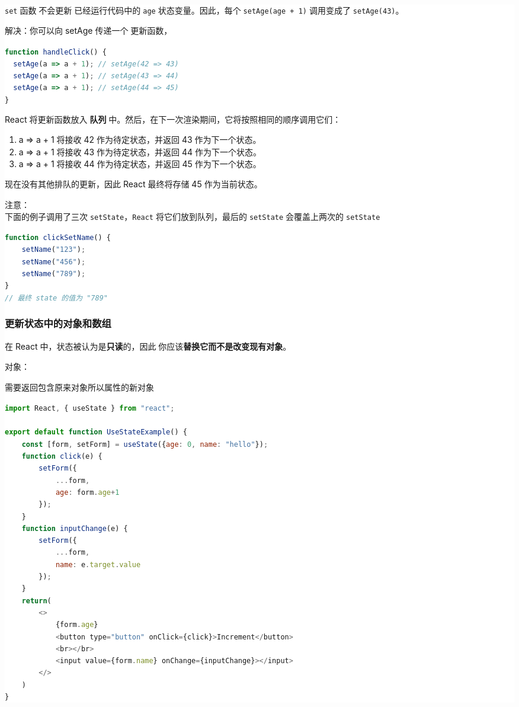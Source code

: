 `set` 函数 不会更新 已经运行代码中的 `age` 状态变量。因此，每个 `setAge(age + 1)` 调用变成了 `setAge(43)`。

解决：你可以向 setAge 传递一个 更新函数，

```js
function handleClick() {
  setAge(a => a + 1); // setAge(42 => 43)
  setAge(a => a + 1); // setAge(43 => 44)
  setAge(a => a + 1); // setAge(44 => 45)
}
```

React 将更新函数放入 **队列** 中。然后，在下一次渲染期间，它将按照相同的顺序调用它们：

1. a => a + 1 将接收 42 作为待定状态，并返回 43 作为下一个状态。
2. a => a + 1 将接收 43 作为待定状态，并返回 44 作为下一个状态。
3. a => a + 1 将接收 44 作为待定状态，并返回 45 作为下一个状态。

现在没有其他排队的更新，因此 React 最终将存储 45 作为当前状态。

注意：  
下面的例子调用了三次 `setState`，`React` 将它们放到队列，最后的 `setState` 会覆盖上两次的 `setState`

```js
function clickSetName() {
    setName("123");
    setName("456");
    setName("789"); 
}
// 最终 state 的值为 "789"
```

### 更新状态中的对象和数组

在 React 中，状态被认为是**只读**的，因此 你应该**替换它而不是改变现有对象**。

对象：

需要返回包含原来对象所以属性的新对象

```js
import React, { useState } from "react";

export default function UseStateExample() {
    const [form, setForm] = useState({age: 0, name: "hello"});
    function click(e) {
        setForm({
            ...form,
            age: form.age+1
        });
    }
    function inputChange(e) {
        setForm({
            ...form,
            name: e.target.value
        });
    }
    return(
        <>
            {form.age}
            <button type="button" onClick={click}>Increment</button>
            <br></br>
            <input value={form.name} onChange={inputChange}></input>
        </>
    )
}
```
